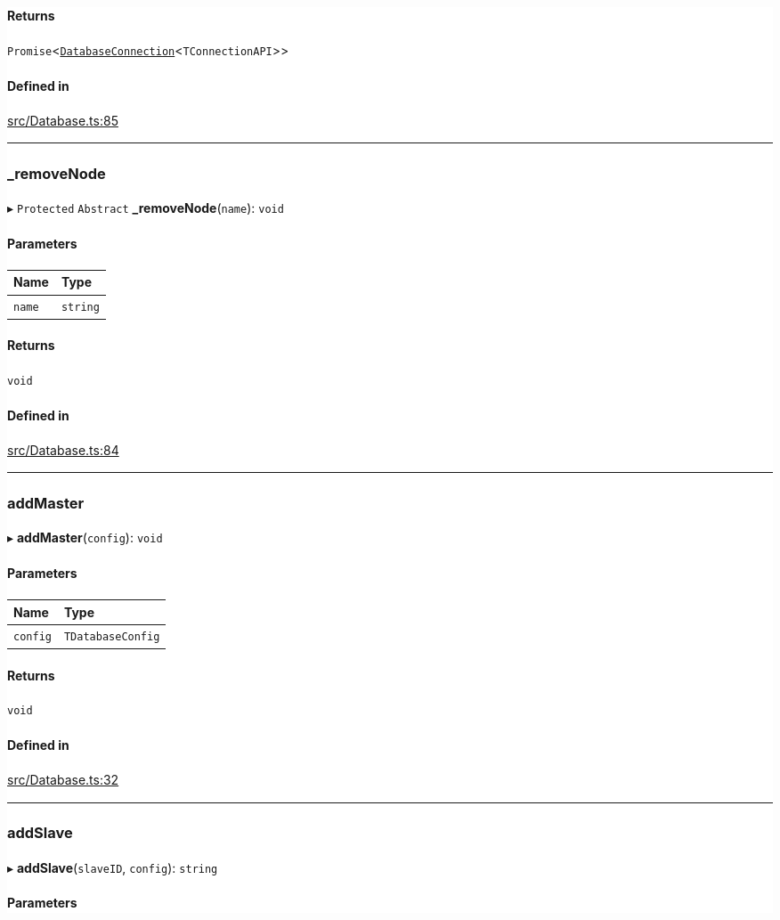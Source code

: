 #### Returns

`Promise`<[`DatabaseConnection`](DatabaseConnection.DatabaseConnection-1.md)<`TConnectionAPI`\>\>

#### Defined in

[src/Database.ts:85](https://github.com/breautek/storm/blob/6ea3887/src/Database.ts#L85)

___

### \_removeNode

▸ `Protected` `Abstract` **_removeNode**(`name`): `void`

#### Parameters

| Name | Type |
| :------ | :------ |
| `name` | `string` |

#### Returns

`void`

#### Defined in

[src/Database.ts:84](https://github.com/breautek/storm/blob/6ea3887/src/Database.ts#L84)

___

### addMaster

▸ **addMaster**(`config`): `void`

#### Parameters

| Name | Type |
| :------ | :------ |
| `config` | `TDatabaseConfig` |

#### Returns

`void`

#### Defined in

[src/Database.ts:32](https://github.com/breautek/storm/blob/6ea3887/src/Database.ts#L32)

___

### addSlave

▸ **addSlave**(`slaveID`, `config`): `string`

#### Parameters
